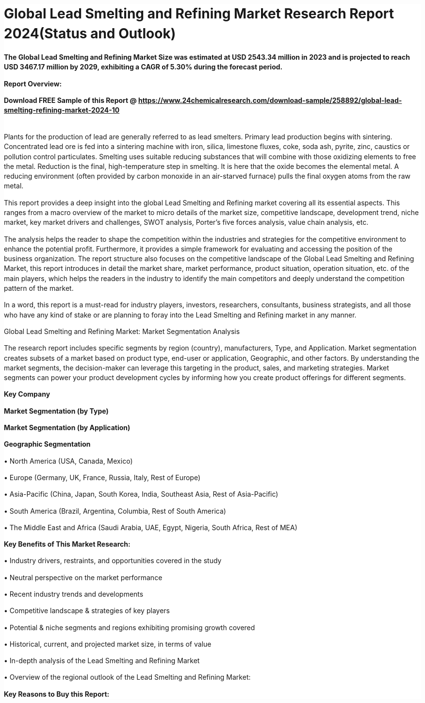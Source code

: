 <h1>Global Lead Smelting and Refining Market Research Report 2024(Status and Outlook)</h1><p><strong>The Global Lead Smelting and Refining Market Size was estimated at USD 2543.34 million in 2023 and is projected to reach USD 3467.17 million by 2029, exhibiting a CAGR of 5.30% during the forecast period.</strong></p><p>
</p><p><strong>Report Overview:</strong></p><div><b>Download FREE Sample of this Report @ 
            <a href="https://www.24chemicalresearch.com/download-sample/258892/global-lead-smelting-refining-market-2024-10">
            https://www.24chemicalresearch.com/download-sample/258892/global-lead-smelting-refining-market-2024-10</a></b></div><br><p>
Plants for the production of lead are generally referred to as lead smelters. Primary lead production begins with sintering. Concentrated lead ore is fed into a sintering machine with iron, silica, limestone fluxes, coke, soda ash, pyrite, zinc, caustics or pollution control particulates. Smelting uses suitable reducing substances that will combine with those oxidizing elements to free the metal. Reduction is the final, high-temperature step in smelting. It is here that the oxide becomes the elemental metal. A reducing environment (often provided by carbon monoxide in an air-starved furnace) pulls the final oxygen atoms from the raw metal.</p><p>
This report provides a deep insight into the global Lead Smelting and Refining market covering all its essential aspects. This ranges from a macro overview of the market to micro details of the market size, competitive landscape, development trend, niche market, key market drivers and challenges, SWOT analysis, Porter’s five forces analysis, value chain analysis, etc.</p><p>
The analysis helps the reader to shape the competition within the industries and strategies for the competitive environment to enhance the potential profit. Furthermore, it provides a simple framework for evaluating and accessing the position of the business organization. The report structure also focuses on the competitive landscape of the Global Lead Smelting and Refining Market, this report introduces in detail the market share, market performance, product situation, operation situation, etc. of the main players, which helps the readers in the industry to identify the main competitors and deeply understand the competition pattern of the market.</p><p>
In a word, this report is a must-read for industry players, investors, researchers, consultants, business strategists, and all those who have any kind of stake or are planning to foray into the Lead Smelting and Refining market in any manner.</p><p>
Global Lead Smelting and Refining Market: Market Segmentation Analysis</p><p>
The research report includes specific segments by region (country), manufacturers, Type, and Application. Market segmentation creates subsets of a market based on product type, end-user or application, Geographic, and other factors. By understanding the market segments, the decision-maker can leverage this targeting in the product, sales, and marketing strategies. Market segments can power your product development cycles by informing how you create product offerings for different segments.</p><p>
<strong>Key Company</strong></p><p>
</p><p>
</p><p></p><p>
<strong>Market Segmentation (by Type)</strong></p><p>
</p><p>
</p><p></p><p>
<strong>Market Segmentation (by Application)</strong></p><p>
</p><p>
</p><p></p><p>
<strong>Geographic Segmentation</strong></p><p>
• North America (USA, Canada, Mexico)</p><p>
• Europe (Germany, UK, France, Russia, Italy, Rest of Europe)</p><p>
• Asia-Pacific (China, Japan, South Korea, India, Southeast Asia, Rest of Asia-Pacific)</p><p>
• South America (Brazil, Argentina, Columbia, Rest of South America)</p><p>
• The Middle East and Africa (Saudi Arabia, UAE, Egypt, Nigeria, South Africa, Rest of MEA)</p><p>
</p><p>
<strong>Key Benefits of This Market Research:</strong></p><p>
• Industry drivers, restraints, and opportunities covered in the study</p><p>
• Neutral perspective on the market performance</p><p>
• Recent industry trends and developments</p><p>
• Competitive landscape &amp; strategies of key players</p><p>
• Potential &amp; niche segments and regions exhibiting promising growth covered</p><p>
• Historical, current, and projected market size, in terms of value</p><p>
• In-depth analysis of the Lead Smelting and Refining Market</p><p>
• Overview of the regional outlook of the Lead Smelting and Refining Market:</p><p>
</p><p>
<strong>Key Reasons to Buy this Report:</strong></p><p>